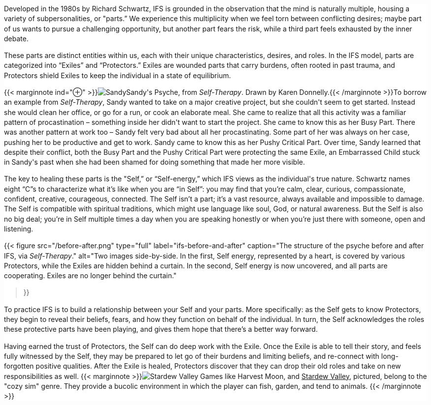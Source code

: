 Developed in the 1980s by Richard Schwartz, IFS is grounded in the observation that the mind is naturally multiple, housing a variety of subpersonalities, or "parts.” We experience this multiplicity when we feel torn between conflicting desires; maybe part of us wants to pursue a challenging opportunity, but another part fears the risk, while a third part feels exhausted by the inner debate. 

These parts are distinct entities within us, each with their unique characteristics, desires, and roles. In the IFS model, parts are categorized into “Exiles” and “Protectors.” Exiles are wounded parts that carry burdens, often rooted in past trauma, and Protectors shield Exiles to keep the individual in a state of equilibrium.

{{< marginnote ind="⊕" >}}<span id="sandy">![Sandy](/sandy.png)Sandy's Psyche, from *Self-Therapy*. Drawn by Karen Donnelly.</span>{{< /marginnote >}}To borrow an example from *Self-Therapy*, Sandy wanted to take on a major creative project, but she couldn't seem to get started. Instead she would clean her office, or go for a run, or cook an elaborate meal. She came to realize that all this activity was a familiar pattern of procastination – something inside her didn't want to start the project. She came to know this as her Busy Part. There was another pattern at work too – Sandy felt very bad about all her procastinating. Some part of her was always on her case, pushing her to be productive and get to work. Sandy came to know this as her Pushy Critical Part. Over time, Sandy learned that despite their conflict, both the Busy Part and the Pushy Critical Part were protecting the same Exile, an Embarrassed Child stuck in Sandy's past when she had been shamed for doing something that made her more visible. 

The key to healing these parts is the "Self,” or “Self-energy,” which IFS views as the individual's true nature. Schwartz names eight “C”s to characterize what it’s like when you are “in Self”: you may find that you’re calm, clear, curious, compassionate, confident, creative, courageous, connected. The Self isn’t a part; it’s a vast resource, always available and impossible to damage. The Self is compatible with spiritual traditions, which might use language like soul, God, or natural awareness. But the Self is also no big deal; you’re in Self multiple times a day when you are speaking honestly or when you’re just there with someone, open and listening.

{{< figure
  src="/before-after.png"
  type="full"
  label="ifs-before-and-after"
  caption="The structure of the psyche before and after IFS, via *Self-Therapy*."
  alt="Two images side-by-side. In the first, Self energy, represented by a heart, is covered by various Protectors, while the Exiles are hidden behind a curtain. In the second, Self energy is now uncovered, and all parts are cooperating. Exiles are no longer behind the curtain."
>}}

To practice IFS is to build a relationship between your Self and your parts. More specifically: as the Self gets to know Protectors, they begin to reveal their beliefs, fears, and how they function on behalf of the individual. In turn, the Self acknowledges the roles these protective parts have been playing, and gives them hope that there’s a better way forward. 

Having earned the trust of Protectors, the Self can do deep work with the Exile. Once the Exile is able to tell their story, and feels fully witnessed by the Self, they may be prepared to let go of their burdens and limiting beliefs, and re-connect with long-forgotten positive qualities. After the Exile is healed, Protectors discover that they can drop their old roles and take on new responsibilities as well.
{{< marginnote >}}![Stardew Valley](/stardew-valley.jpg) Games like Harvest Moon, and [Stardew Valley](https://www.stardewvalley.net/), pictured, belong to the "cozy sim" genre. They provide a bucolic environment in which the player can fish, garden, and tend to animals. {{< /marginnote >}}
